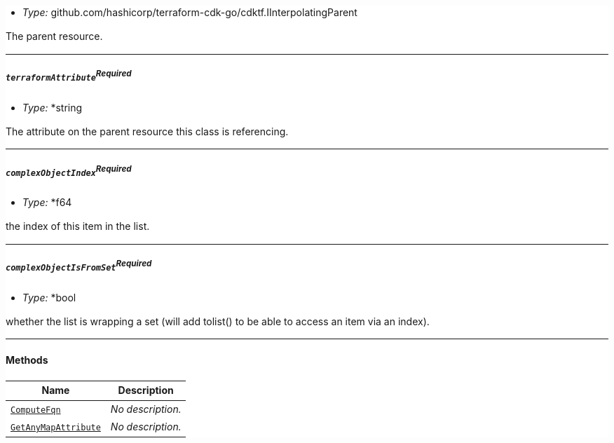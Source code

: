 - *Type:* github.com/hashicorp/terraform-cdk-go/cdktf.IInterpolatingParent

The parent resource.

---

##### `terraformAttribute`<sup>Required</sup> <a name="terraformAttribute" id="rhizo-co-terraform-provider-oci.dataOciComputeinstanceagentInstanceAvailablePlugins.DataOciComputeinstanceagentInstanceAvailablePluginsFilterOutputReference.Initializer.parameter.terraformAttribute"></a>

- *Type:* *string

The attribute on the parent resource this class is referencing.

---

##### `complexObjectIndex`<sup>Required</sup> <a name="complexObjectIndex" id="rhizo-co-terraform-provider-oci.dataOciComputeinstanceagentInstanceAvailablePlugins.DataOciComputeinstanceagentInstanceAvailablePluginsFilterOutputReference.Initializer.parameter.complexObjectIndex"></a>

- *Type:* *f64

the index of this item in the list.

---

##### `complexObjectIsFromSet`<sup>Required</sup> <a name="complexObjectIsFromSet" id="rhizo-co-terraform-provider-oci.dataOciComputeinstanceagentInstanceAvailablePlugins.DataOciComputeinstanceagentInstanceAvailablePluginsFilterOutputReference.Initializer.parameter.complexObjectIsFromSet"></a>

- *Type:* *bool

whether the list is wrapping a set (will add tolist() to be able to access an item via an index).

---

#### Methods <a name="Methods" id="Methods"></a>

| **Name** | **Description** |
| --- | --- |
| <code><a href="#rhizo-co-terraform-provider-oci.dataOciComputeinstanceagentInstanceAvailablePlugins.DataOciComputeinstanceagentInstanceAvailablePluginsFilterOutputReference.computeFqn">ComputeFqn</a></code> | *No description.* |
| <code><a href="#rhizo-co-terraform-provider-oci.dataOciComputeinstanceagentInstanceAvailablePlugins.DataOciComputeinstanceagentInstanceAvailablePluginsFilterOutputReference.getAnyMapAttribute">GetAnyMapAttribute</a></code> | *No description.* |
